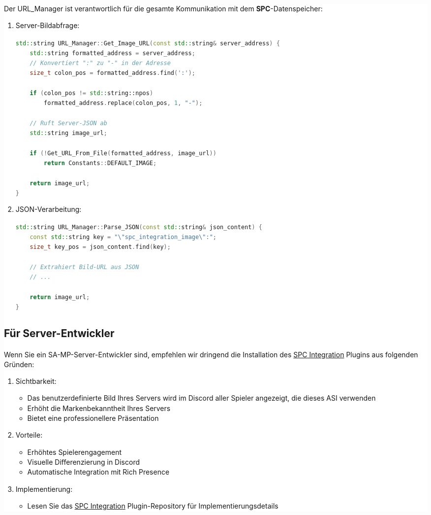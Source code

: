 Der URL_Manager ist verantwortlich für die gesamte Kommunikation mit dem **SPC**-Datenspeicher:
1. Server-Bildabfrage:
   ```cpp
   std::string URL_Manager::Get_Image_URL(const std::string& server_address) {
       std::string formatted_address = server_address;
       // Konvertiert ":" zu "-" in der Adresse
       size_t colon_pos = formatted_address.find(':');

       if (colon_pos != std::string::npos)
           formatted_address.replace(colon_pos, 1, "-");
       
       // Ruft Server-JSON ab
       std::string image_url;

       if (!Get_URL_From_File(formatted_address, image_url))
           return Constants::DEFAULT_IMAGE;
       
       return image_url;
   }
   ```

2. JSON-Verarbeitung:
   ```cpp
   std::string URL_Manager::Parse_JSON(const std::string& json_content) {
       const std::string key = "\"spc_integration_image\":";
       size_t key_pos = json_content.find(key);
       
       // Extrahiert Bild-URL aus JSON
       // ...
       
       return image_url;
   }
   ```

## Für Server-Entwickler

Wenn Sie ein SA-MP-Server-Entwickler sind, empfehlen wir dringend die Installation des [SPC Integration](https://github.com/spc-samp/spc-integration) Plugins aus folgenden Gründen:
1. Sichtbarkeit:
    - Das benutzerdefinierte Bild Ihres Servers wird im Discord aller Spieler angezeigt, die dieses ASI verwenden
    - Erhöht die Markenbekanntheit Ihres Servers
    - Bietet eine professionellere Präsentation

2. Vorteile:
    - Erhöhtes Spielerengagement
    - Visuelle Differenzierung in Discord
    - Automatische Integration mit Rich Presence

3. Implementierung:
   - Lesen Sie das [SPC Integration](https://github.com/spc-samp/spc-integration) Plugin-Repository für Implementierungsdetails
